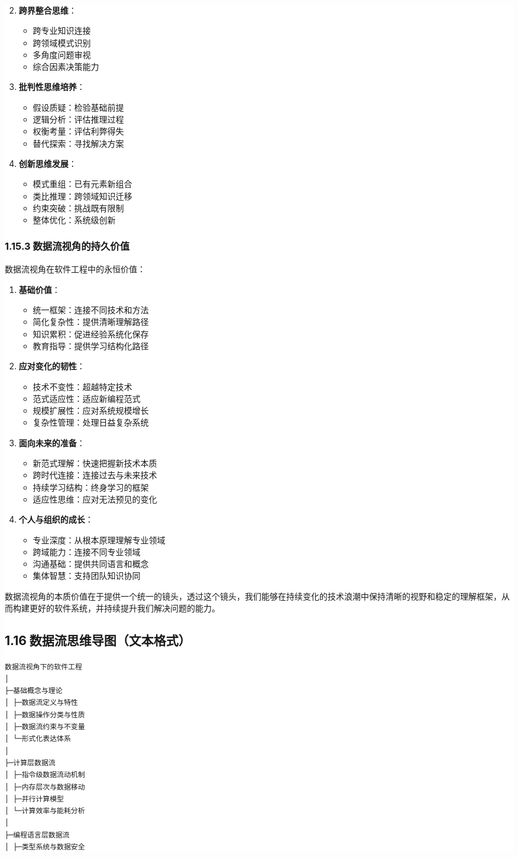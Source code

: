 2. **跨界整合思维**：
   - 跨专业知识连接
   - 跨领域模式识别
   - 多角度问题审视
   - 综合因素决策能力

3. **批判性思维培养**：
   - 假设质疑：检验基础前提
   - 逻辑分析：评估推理过程
   - 权衡考量：评估利弊得失
   - 替代探索：寻找解决方案

4. **创新思维发展**：
   - 模式重组：已有元素新组合
   - 类比推理：跨领域知识迁移
   - 约束突破：挑战既有限制
   - 整体优化：系统级创新

### 1.15.3 数据流视角的持久价值

数据流视角在软件工程中的永恒价值：

1. **基础价值**：
   - 统一框架：连接不同技术和方法
   - 简化复杂性：提供清晰理解路径
   - 知识累积：促进经验系统化保存
   - 教育指导：提供学习结构化路径

2. **应对变化的韧性**：
   - 技术不变性：超越特定技术
   - 范式适应性：适应新编程范式
   - 规模扩展性：应对系统规模增长
   - 复杂性管理：处理日益复杂系统

3. **面向未来的准备**：
   - 新范式理解：快速把握新技术本质
   - 跨时代连接：连接过去与未来技术
   - 持续学习结构：终身学习的框架
   - 适应性思维：应对无法预见的变化

4. **个人与组织的成长**：
   - 专业深度：从根本原理理解专业领域
   - 跨域能力：连接不同专业领域
   - 沟通基础：提供共同语言和概念
   - 集体智慧：支持团队知识协同

数据流视角的本质价值在于提供一个统一的镜头，透过这个镜头，我们能够在持续变化的技术浪潮中保持清晰的视野和稳定的理解框架，从而构建更好的软件系统，并持续提升我们解决问题的能力。

## 1.16 数据流思维导图（文本格式）

```text
数据流视角下的软件工程
│
├─基础概念与理论
│ ├─数据流定义与特性
│ ├─数据操作分类与性质
│ ├─数据流约束与不变量
│ └─形式化表达体系
│
├─计算层数据流
│ ├─指令级数据流动机制
│ ├─内存层次与数据移动
│ ├─并行计算模型
│ └─计算效率与能耗分析
│
├─编程语言层数据流
│ ├─类型系统与数据安全
```